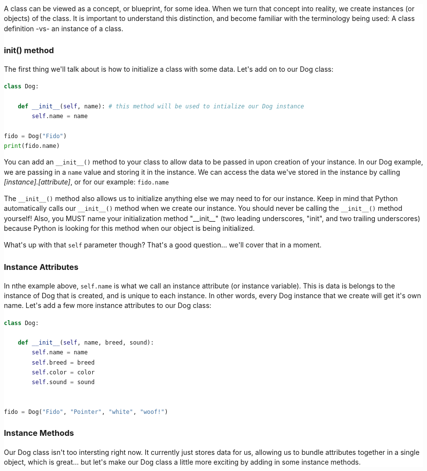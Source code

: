 A class can be viewed as a concept, or blueprint, for some idea. When we turn that concept into reality, we create instances (or objects) of the class. It is important to understand this distinction, and become familiar with the terminology being used: A class definition -vs- an instance of a class. 

### __init__() method
The first thing we'll talk about is how to initialize a class with some data. Let's add on to our Dog class:

```python
class Dog:

	def __init__(self, name): # this method will be used to intialize our Dog instance
		self.name = name

fido = Dog("Fido")
print(fido.name)
```

You can add an ```__init__()``` method to your class to allow data to be passed in upon creation of your instance. In our Dog example, we are passing in a ```name``` value and storing it in the instance. We can access the data we've stored in the instance by calling *[instance].[attribute]*, or for our example: ```fido.name```

The ```__init__()``` method also allows us to initialize anything else we may need to for our instance. Keep in mind that Python automatically calls our ```__init__()``` method when we create our instance. You should never be calling the ```__init__()``` method yourself! Also, you MUST name your initialization method "\_\_init\_\_" (two leading underscores, "init", and two trailing underscores) because Python is looking for this method when our object is being initialized. 

What's up with that `self` parameter though? That's a good question... we'll cover that in a moment. 

### Instance Attributes
In nthe example above, `self.name` is what we call an instance attribute (or instance variable). This is data is belongs to the instance of Dog that is created, and is unique to each instance. In other words, every Dog instance that we create will get it's own name. Let's add a few more instance attributes to our Dog class:

```python
class Dog:

	def __init__(self, name, breed, sound):
		self.name = name
		self.breed = breed
		self.color = color
		self.sound = sound
        
        
fido = Dog("Fido", "Pointer", "white", "woof!")
```

### Instance Methods
Our Dog class isn't too intersting right now. It currently just stores data for us, allowing us to bundle attributes together in a single object, which is great... but let's make our Dog class a little more exciting by adding in some instance methods.

